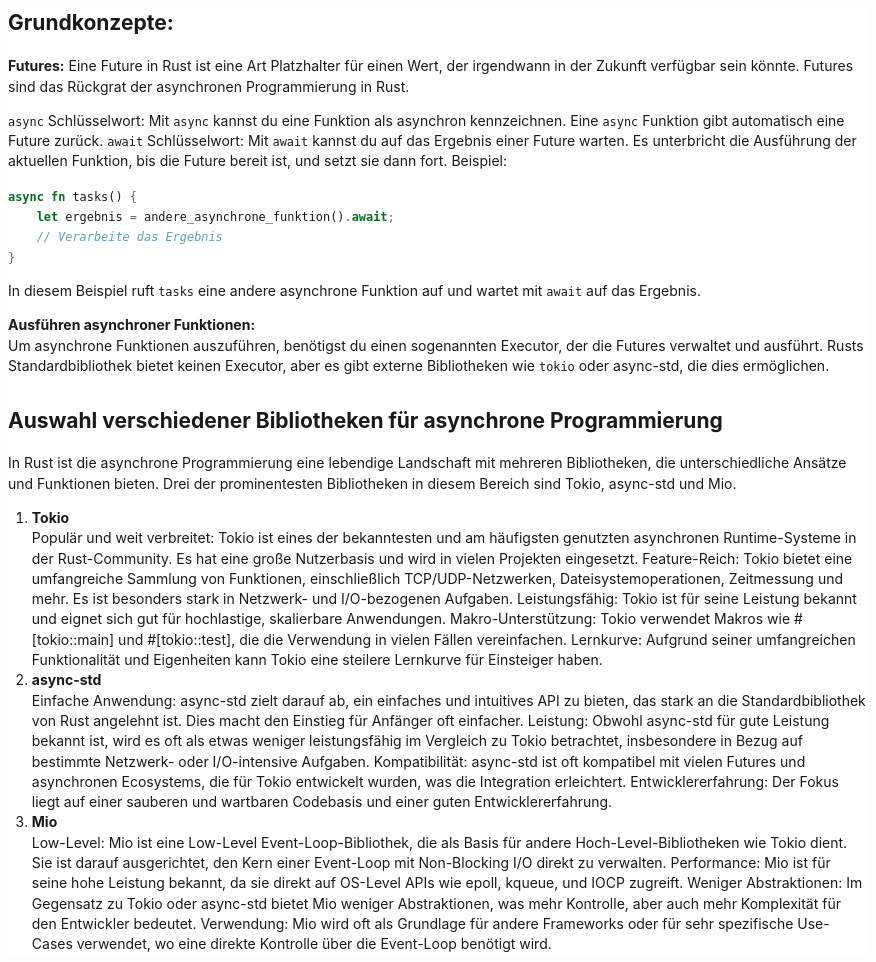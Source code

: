 ## Grundkonzepte:

**Futures:** Eine Future in Rust ist eine Art Platzhalter für einen Wert, der irgendwann in der Zukunft verfügbar sein könnte. Futures sind das Rückgrat der asynchronen Programmierung in Rust.

`async` Schlüsselwort: Mit `async` kannst du eine Funktion als asynchron kennzeichnen. Eine `async` Funktion gibt automatisch eine Future zurück.
`await` Schlüsselwort: Mit `await` kannst du auf das Ergebnis einer Future warten. Es unterbricht die Ausführung der aktuellen Funktion, bis die Future bereit ist, und setzt sie dann fort.
Beispiel:

```rust
async fn tasks() {
    let ergebnis = andere_asynchrone_funktion().await;
    // Verarbeite das Ergebnis
}
```

In diesem Beispiel ruft `tasks` eine andere asynchrone Funktion auf und wartet mit `await` auf das Ergebnis.

**Ausführen asynchroner Funktionen:**  
Um asynchrone Funktionen auszuführen, benötigst du einen sogenannten Executor, der die Futures verwaltet und ausführt. Rusts Standardbibliothek bietet keinen Executor, aber es gibt externe Bibliotheken wie `tokio` oder async-std, die dies ermöglichen.

## Auswahl verschiedener Bibliotheken für asynchrone Programmierung

In Rust ist die asynchrone Programmierung eine lebendige Landschaft mit mehreren Bibliotheken, die unterschiedliche Ansätze und Funktionen bieten. Drei der prominentesten Bibliotheken in diesem Bereich sind Tokio, async-std und Mio.

1. **Tokio**  
   Populär und weit verbreitet: Tokio ist eines der bekanntesten und am häufigsten genutzten asynchronen Runtime-Systeme in der Rust-Community. Es hat eine große Nutzerbasis und wird in vielen Projekten eingesetzt. Feature-Reich: Tokio bietet eine umfangreiche Sammlung von Funktionen, einschließlich TCP/UDP-Netzwerken, Dateisystemoperationen, Zeitmessung und mehr. Es ist besonders stark in Netzwerk- und I/O-bezogenen Aufgaben. Leistungsfähig: Tokio ist für seine Leistung bekannt und eignet sich gut für hochlastige, skalierbare Anwendungen. Makro-Unterstützung: Tokio verwendet Makros wie #[tokio::main] und #[tokio::test], die die Verwendung in vielen Fällen vereinfachen. Lernkurve: Aufgrund seiner umfangreichen Funktionalität und Eigenheiten kann Tokio eine steilere Lernkurve für Einsteiger haben.
2. **async-std**  
   Einfache Anwendung: async-std zielt darauf ab, ein einfaches und intuitives API zu bieten, das stark an die Standardbibliothek von Rust angelehnt ist. Dies macht den Einstieg für Anfänger oft einfacher. Leistung: Obwohl async-std für gute Leistung bekannt ist, wird es oft als etwas weniger leistungsfähig im Vergleich zu Tokio betrachtet, insbesondere in Bezug auf bestimmte Netzwerk- oder I/O-intensive Aufgaben. Kompatibilität: async-std ist oft kompatibel mit vielen Futures und asynchronen Ecosystems, die für Tokio entwickelt wurden, was die Integration erleichtert. Entwicklererfahrung: Der Fokus liegt auf einer sauberen und wartbaren Codebasis und einer guten Entwicklererfahrung.
3. **Mio**  
   Low-Level: Mio ist eine Low-Level Event-Loop-Bibliothek, die als Basis für andere Hoch-Level-Bibliotheken wie Tokio dient. Sie ist darauf ausgerichtet, den Kern einer Event-Loop mit Non-Blocking I/O direkt zu verwalten. Performance: Mio ist für seine hohe Leistung bekannt, da sie direkt auf OS-Level APIs wie epoll, kqueue, und IOCP zugreift. Weniger Abstraktionen: Im Gegensatz zu Tokio oder async-std bietet Mio weniger Abstraktionen, was mehr Kontrolle, aber auch mehr Komplexität für den Entwickler bedeutet. Verwendung: Mio wird oft als Grundlage für andere Frameworks oder für sehr spezifische Use-Cases verwendet, wo eine direkte Kontrolle über die Event-Loop benötigt wird.
